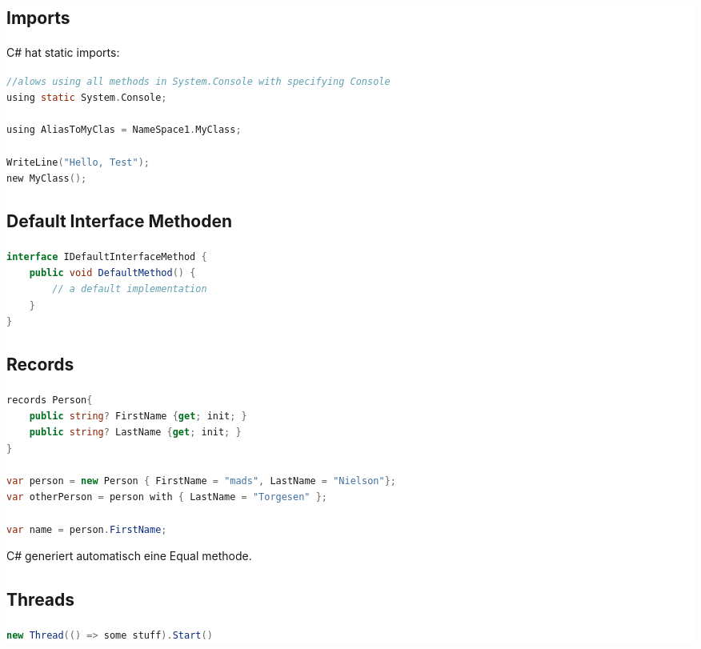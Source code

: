 ## Imports

C# hat static imports: 
```c
//alows using all methods in System.Console with specifying Console
using static System.Console; 

using AliasToMyClas = NameSpace1.MyClass;

WriteLine("Hello, Test");
new MyClass();
```

## Default Interface Methoden

```c#
interface IDefaultInterfaceMethod {
    public void DefaultMethod() {
        // a default implementation
    }
}
```

## Records

```c#
records Person{
    public string? FirstName {get; init; }
    public string? LastName {get; init; }
}

var person = new Person { FirstName = "mads", LastName = "Nielson"};
var otherPerson = person with { LastName = "Torgesen" };

var name = person.FirstName;
```

C# generiert automatisch eine Equal methode.

## Threads

```c#
new Thread(() => some stuff).Start()
```

